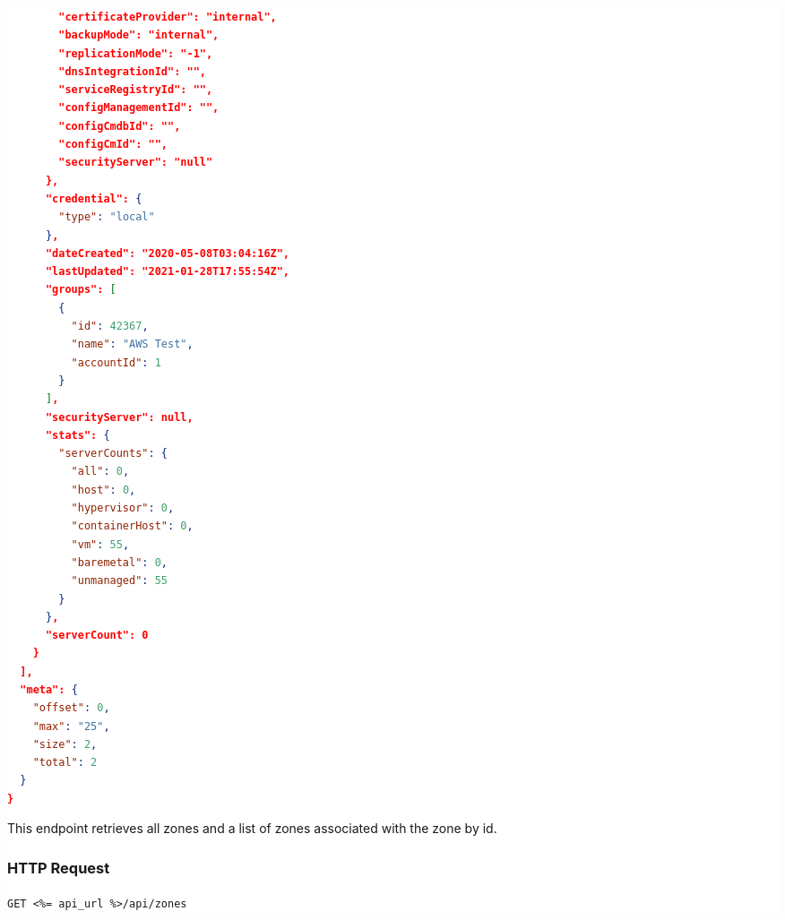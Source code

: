 ```json
        "certificateProvider": "internal",
        "backupMode": "internal",
        "replicationMode": "-1",
        "dnsIntegrationId": "",
        "serviceRegistryId": "",
        "configManagementId": "",
        "configCmdbId": "",
        "configCmId": "",
        "securityServer": "null"
      },
      "credential": {
        "type": "local"
      },
      "dateCreated": "2020-05-08T03:04:16Z",
      "lastUpdated": "2021-01-28T17:55:54Z",
      "groups": [
        {
          "id": 42367,
          "name": "AWS Test",
          "accountId": 1
        }
      ],
      "securityServer": null,
      "stats": {
        "serverCounts": {
          "all": 0,
          "host": 0,
          "hypervisor": 0,
          "containerHost": 0,
          "vm": 55,
          "baremetal": 0,
          "unmanaged": 55
        }
      },
      "serverCount": 0
    }
  ],
  "meta": {
    "offset": 0,
    "max": "25",
    "size": 2,
    "total": 2
  }
}
```

This endpoint retrieves all zones and a list of zones associated with the zone by id.

### HTTP Request

`GET <%= api_url %>/api/zones`
